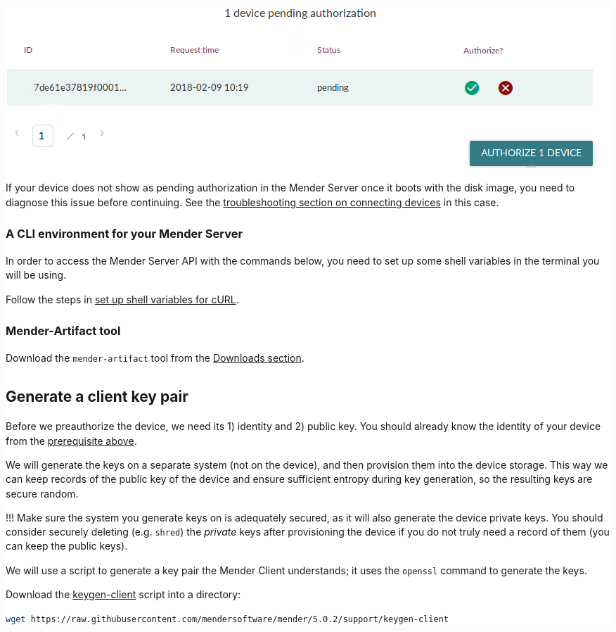 ![Mender UI - device pending authorization](device-pending-authorization.png)

If your device does not show as pending authorization in the Mender Server once it boots with the disk image, you need to diagnose this issue before continuing. See the [troubleshooting section on connecting devices](../../301.Troubleshoot/05.Device-Runtime/docs.md#mender-server-connection-issues) in this case.


### A CLI environment for your Mender Server

In order to access the Mender Server API with the commands below, you need to set up some shell variables in the terminal you will be using.

Follow the steps in [set up shell variables for cURL](../01.Using-the-apis/docs.md#install-curl-and-jq-and-set-up-the-shell-variables).

### Mender-Artifact tool

Download the `mender-artifact` tool from the [Downloads section](../../12.Downloads/chapter.md).

## Generate a client key pair

Before we preauthorize the device, we need its 1) identity and 2) public key. You should already know the identity of your device from the [prerequisite above](#the-identity-of-your-device).

We will generate the keys on a separate system (not on the device), and then provision them into the device storage. This way we can keep records of the public key of the device and ensure sufficient entropy during key generation, so the resulting keys are secure random.

!!! Make sure the system you generate keys on is adequately secured, as it will also generate the device private keys. You should consider securely deleting (e.g. `shred`) the *private* keys after provisioning the device if you do not truly need a record of them (you can keep the public keys).

We will use a script to generate a key pair the Mender Client understands; it uses the `openssl` command to generate the keys.


Download the [keygen-client](https://github.com/mendersoftware/mender/blob/5.0.2/support/keygen-client?target=_blank) script into a directory:


```bash
wget https://raw.githubusercontent.com/mendersoftware/mender/5.0.2/support/keygen-client
```

